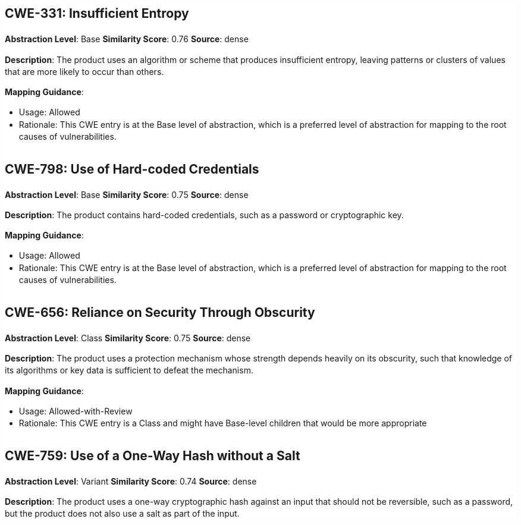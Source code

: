 

## CWE-331: Insufficient Entropy
**Abstraction Level**: Base
**Similarity Score**: 0.76
**Source**: dense

**Description**:
The product uses an algorithm or scheme that produces insufficient entropy, leaving patterns or clusters of values that are more likely to occur than others.

**Mapping Guidance**:
- Usage: Allowed
- Rationale: This CWE entry is at the Base level of abstraction, which is a preferred level of abstraction for mapping to the root causes of vulnerabilities.



## CWE-798: Use of Hard-coded Credentials
**Abstraction Level**: Base
**Similarity Score**: 0.75
**Source**: dense

**Description**:
The product contains hard-coded credentials, such as a password or cryptographic key.

**Mapping Guidance**:
- Usage: Allowed
- Rationale: This CWE entry is at the Base level of abstraction, which is a preferred level of abstraction for mapping to the root causes of vulnerabilities.



## CWE-656: Reliance on Security Through Obscurity
**Abstraction Level**: Class
**Similarity Score**: 0.75
**Source**: dense

**Description**:
The product uses a protection mechanism whose strength depends heavily on its obscurity, such that knowledge of its algorithms or key data is sufficient to defeat the mechanism.

**Mapping Guidance**:
- Usage: Allowed-with-Review
- Rationale: This CWE entry is a Class and might have Base-level children that would be more appropriate



## CWE-759: Use of a One-Way Hash without a Salt
**Abstraction Level**: Variant
**Similarity Score**: 0.74
**Source**: dense

**Description**:
The product uses a one-way cryptographic hash against an input that should not be reversible, such as a password, but the product does not also use a salt as part of the input.
